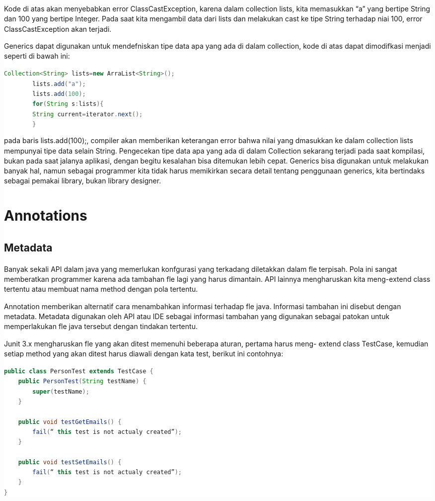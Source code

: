 Kode di atas akan menyebabkan error ClassCastException, karena dalam collection lists, kita
memasukkan “a” yang bertipe String dan 100 yang bertipe Integer. Pada saat kita mengambil
data dari lists dan melakukan cast ke tipe String terhadap niai 100, error ClassCastException
akan terjadi.

Generics dapat digunakan untuk mendefniskan tipe data apa yang ada di dalam collection,
kode di atas dapat dimodifkasi menjadi seperti di bawah ini:

```java
Collection<String> lists=new ArraList<String>();
        lists.add("a");
        lists.add(100);
        for(String s:lists){
        String current=iterator.next();
        }
```

pada baris lists.add(100);, compiler akan memberikan keterangan error bahwa nilai yang
dmasukkan ke dalam collection lists mempunyai tipe data selain String.
Pengecekan tipe data apa yang ada di dalam Collection sekarang terjadi pada saat kompilasi,
bukan pada saat jalanya aplikasi, dengan begitu kesalahan bisa ditemukan lebih cepat.
Generics bisa digunakan untuk melakukan banyak hal, namun sebagai programmer kita tidak
harus memikirkan secara detail tentang penggunaan generics, kita bertindaks sebagai pemakai
library, bukan library designer.

# Annotations

## Metadata

Banyak sekali API dalam java yang memerlukan konfgurasi yang terkadang diletakkan dalam fle
terpisah. Pola ini sangat memberatkan programmer karena ada tambahan fle lagi yang harus
dimantain. API lainnya mengharuskan kita meng-extend class tertentu atau membuat nama
method dengan pola tertentu.

Annotation memberikan alternatif cara menambahkan informasi terhadap fle java. Informasi
tambahan ini disebut dengan metadata. Metadata digunakan oleh API atau IDE sebagai informasi
tambahan yang digunakan sebagai patokan untuk memperlakukan fle java tersebut dengan
tindakan tertentu.

Junit 3.x mengharuskan fle yang akan ditest memenuhi beberapa aturan, pertama harus meng-
extend class TestCase, kemudian setiap method yang akan ditest harus diawali dengan kata test,
berikut ini contohnya:

```java
public class PersonTest extends TestCase {
    public PersonTest(String testName) {
        super(testName);
    }

    public void testGetEmails() {
        fail(“ this test is not actualy created”);
    }

    public void testSetEmails() {
        fail(“ this test is not actualy created”);
    }
}
```
